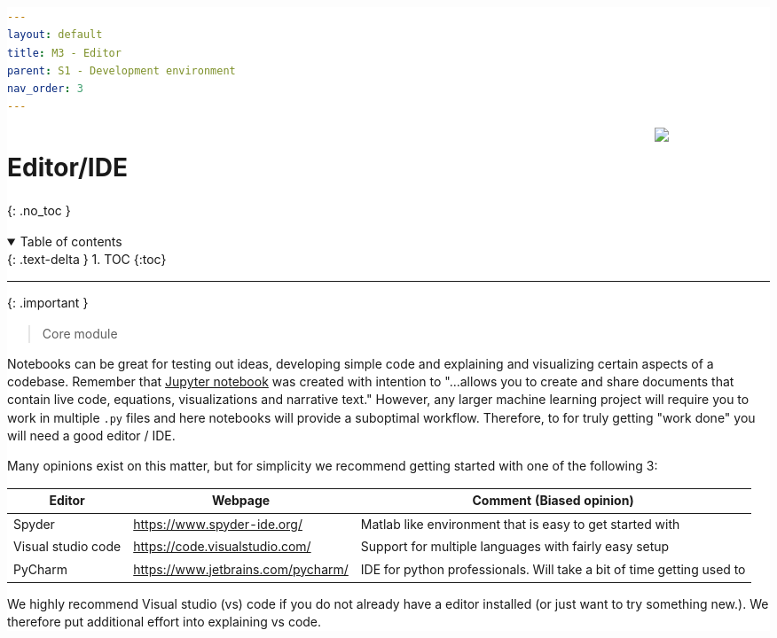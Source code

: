 ```yaml
---
layout: default
title: M3 - Editor
parent: S1 - Development environment
nav_order: 3
---
```


<img style="float: right;" src="../figures/icons/vscode.png" width="130">

# Editor/IDE
{: .no_toc }

<details open markdown="block">
  <summary>
    Table of contents
  </summary>
  {: .text-delta }
1. TOC
{:toc}
</details>

---

{: .important }
> Core module

Notebooks can be great for testing out ideas, developing simple code and explaining and visualizing certain aspects
of a codebase. Remember that [Jupyter notebook](https://jupyter.org/) was created with intention to "...allows you
to create and share documents that contain live code, equations, visualizations and narrative text." However,
any larger machine learning project will require you to work in multiple `.py` files and here notebooks will provide
a suboptimal workflow. Therefore, to for truly getting "work done" you will need a good editor / IDE.

Many opinions exist on this matter, but for simplicity we recommend getting started with one of the following 3:

Editor             | Webpage                              | Comment (Biased opinion)
-------------------|--------------------------------------|----------------------------------------------------------------------
Spyder             | <https://www.spyder-ide.org/>        | Matlab like environment that is easy to get started with
Visual studio code | <https://code.visualstudio.com/>     | Support for multiple languages with fairly easy setup
PyCharm            | <https://www.jetbrains.com/pycharm/> | IDE for python professionals. Will take a bit of time getting used to

We highly recommend Visual studio (vs) code if you do not already have a editor installed
(or just want to try something new.). We therefore put additional effort into explaining vs code.
